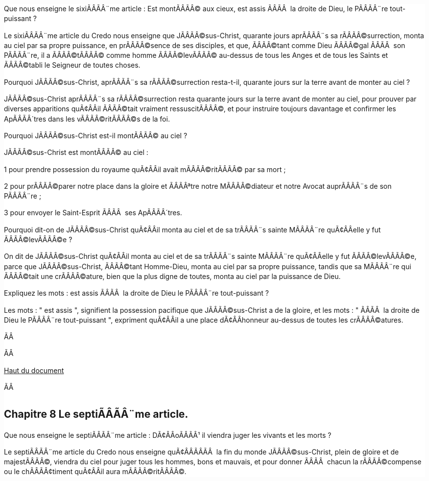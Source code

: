 Que nous enseigne le sixiÃÂÃÂ¨me article : Est montÃÂÃÂ© aux cieux, est assis ÃÂÃÂ  la
droite de Dieu, le PÃÂÃÂ¨re tout-puissant ?

Le sixiÃÂÃÂ¨me article du Credo nous enseigne que JÃÂÃÂ©sus-Christ, quarante jours
aprÃÂÃÂ¨s sa rÃÂÃÂ©surrection, monta au ciel par sa propre puissance, en prÃÂÃÂ©sence de
ses disciples, et que, ÃÂÃÂ©tant comme Dieu ÃÂÃÂ©gal ÃÂÃÂ  son PÃÂÃÂ¨re, il a ÃÂÃÂ©tÃÂÃÂ© comme homme
ÃÂÃÂ©levÃÂÃÂ© au-dessus de tous les Anges et de tous les Saints et ÃÂÃÂ©tabli le Seigneur
de toutes choses.

Pourquoi JÃÂÃÂ©sus-Christ, aprÃÂÃÂ¨s sa rÃÂÃÂ©surrection resta-t-il, quarante jours sur
la terre avant de monter au ciel ?

JÃÂÃÂ©sus-Christ aprÃÂÃÂ¨s sa rÃÂÃÂ©surrection resta quarante jours sur la terre avant
de monter au ciel, pour prouver par diverses apparitions quÃ¢ÂÂil ÃÂÃÂ©tait
vraiment ressuscitÃÂÃÂ©, et pour instruire toujours davantage et confirmer les
ApÃÂÃÂ´tres dans les vÃÂÃÂ©ritÃÂÃÂ©s de la foi.

Pourquoi JÃÂÃÂ©sus-Christ est-il montÃÂÃÂ© au ciel ?

JÃÂÃÂ©sus-Christ est montÃÂÃÂ© au ciel :

1 pour prendre possession du royaume quÃ¢ÂÂil avait mÃÂÃÂ©ritÃÂÃÂ© par sa mort ;

2 pour prÃÂÃÂ©parer notre place dans la gloire et ÃÂÃÂªtre notre MÃÂÃÂ©diateur et notre
Avocat auprÃÂÃÂ¨s de son PÃÂÃÂ¨re ;

3 pour envoyer le Saint-Esprit ÃÂÃÂ  ses ApÃÂÃÂ´tres.

Pourquoi dit-on de JÃÂÃÂ©sus-Christ quÃ¢ÂÂil monta au ciel et de sa trÃÂÃÂ¨s
sainte MÃÂÃÂ¨re quÃ¢ÂÂelle y fut ÃÂÃÂ©levÃÂÃÂ©e ?

On dit de JÃÂÃÂ©sus-Christ quÃ¢ÂÂil monta au ciel et de sa trÃÂÃÂ¨s sainte MÃÂÃÂ¨re
quÃ¢ÂÂelle y fut ÃÂÃÂ©levÃÂÃÂ©e, parce que JÃÂÃÂ©sus-Christ, ÃÂÃÂ©tant Homme-Dieu, monta au
ciel par sa propre puissance, tandis que sa MÃÂÃÂ¨re qui ÃÂÃÂ©tait une crÃÂÃÂ©ature, bien
que la plus digne de toutes, monta au ciel par la puissance de Dieu.

Expliquez les mots : est assis ÃÂÃÂ  la droite de Dieu le PÃÂÃÂ¨re tout-puissant ?

Les mots : " est assis ", signifient la possession pacifique que
JÃÂÃÂ©sus-Christ a de la gloire, et les mots : " ÃÂÃÂ  la droite de Dieu le PÃÂÃÂ¨re
tout-puissant ", expriment quÃ¢ÂÂil a une place dÃ¢ÂÂhonneur
au-dessus de toutes les crÃÂÃÂ©atures.

ÃÂ

ÃÂ

[Haut du document](#_top)

ÃÂ

## Chapitre 8 Le septiÃÂÃÂ¨me article.

Que nous enseigne le septiÃÂÃÂ¨me article : DÃ¢ÂÂoÃÂÃÂ¹ il viendra juger les
vivants et les morts ?

Le septiÃÂÃÂ¨me article du Credo nous enseigne quÃ¢ÂÂÃÂÃÂ  la fin du monde
JÃÂÃÂ©sus-Christ, plein de gloire et de majestÃÂÃÂ©, viendra du ciel pour juger tous
les hommes, bons et mauvais, et pour donner ÃÂÃÂ  chacun la rÃÂÃÂ©compense ou le
chÃÂÃÂ¢timent quÃ¢ÂÂil aura mÃÂÃÂ©ritÃÂÃÂ©.
